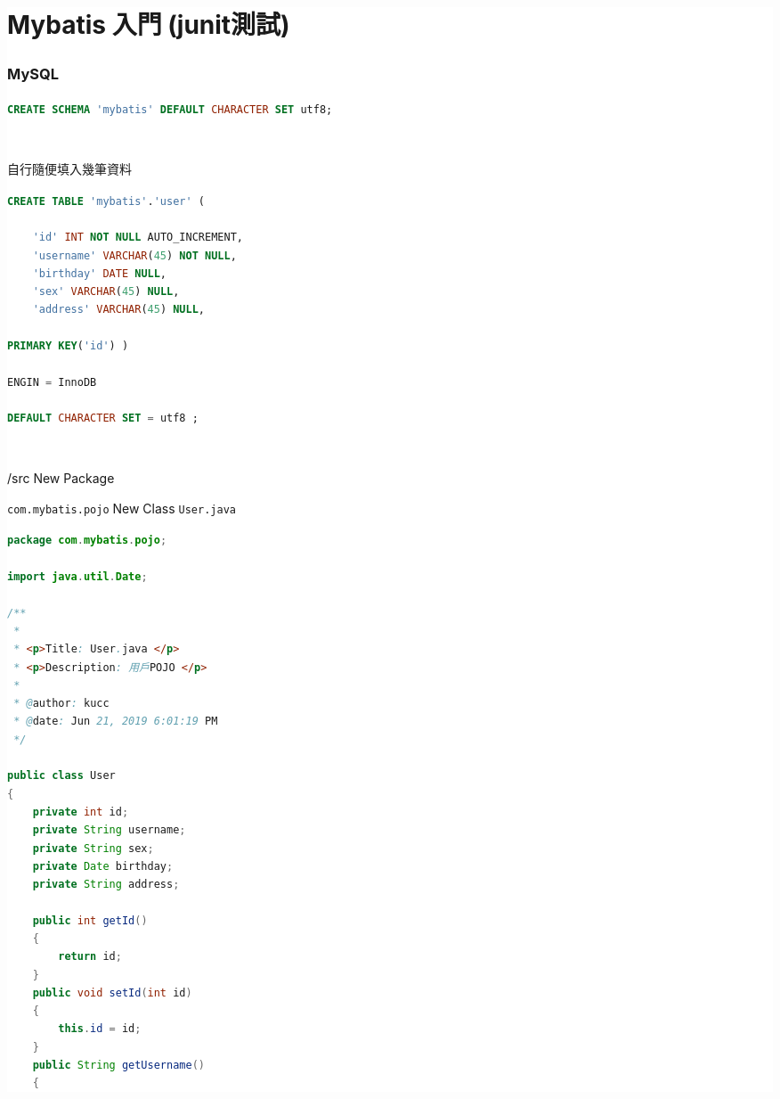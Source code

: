 # Mybatis 入門 (junit測試)

### MySQL

```sql
CREATE SCHEMA 'mybatis' DEFAULT CHARACTER SET utf8;
```

<br>

自行隨便填入幾筆資料

```sql
CREATE TABLE 'mybatis'.'user' (

	'id' INT NOT NULL AUTO_INCREMENT,
	'username' VARCHAR(45) NOT NULL,
	'birthday' DATE NULL,
	'sex' VARCHAR(45) NULL,
	'address' VARCHAR(45) NULL,
	
PRIMARY KEY('id') )

ENGIN = InnoDB

DEFAULT CHARACTER SET = utf8 ;
```

<br>

/src New Package

`com.mybatis.pojo` New Class `User.java`

```java
package com.mybatis.pojo;

import java.util.Date;

/**
 * 
 * <p>Title: User.java </p>
 * <p>Description: 用戶POJO </p>
 *
 * @author: kucc
 * @date: Jun 21, 2019 6:01:19 PM
 */

public class User
{
	private int id;
	private String username;
	private String sex;
	private Date birthday;
	private String address;
	
	public int getId()
	{
		return id;
	}
	public void setId(int id)
	{
		this.id = id;
	}
	public String getUsername()
	{
```